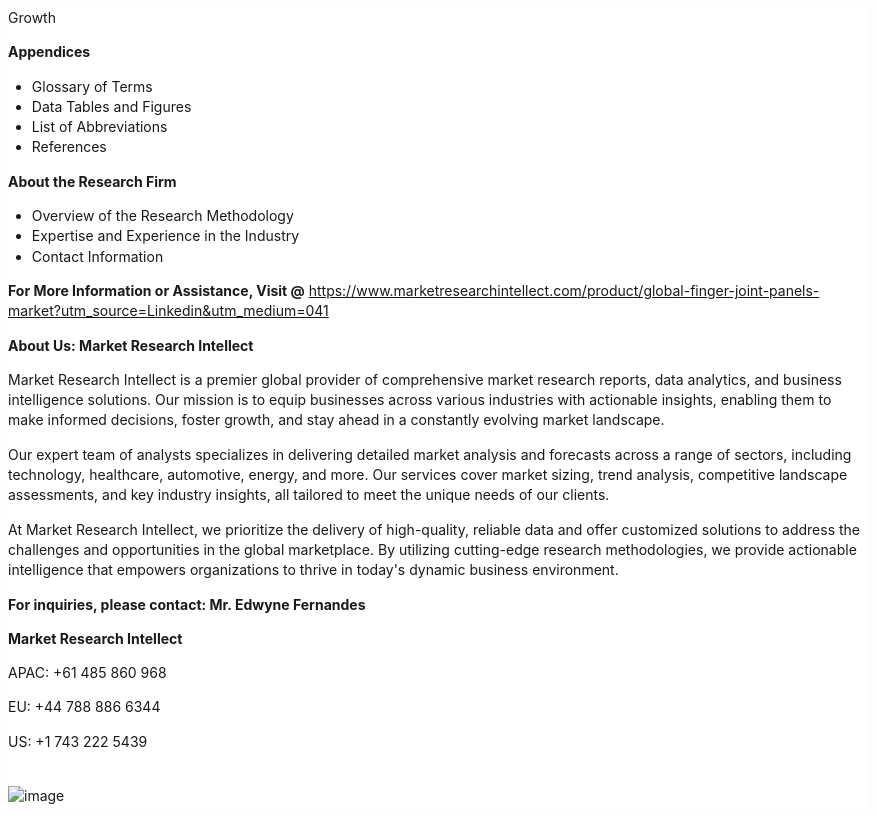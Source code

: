 Growth</li></ul><p><strong>Appendices</strong></p><ul><li>Glossary of Terms</li><li>Data Tables and Figures</li><li>List of Abbreviations</li><li>References</li></ul><p><strong>About the Research Firm</strong></p><ul><li>Overview of the Research Methodology</li><li>Expertise and Experience in the Industry</li><li>Contact Information</li></ul></div><div class="article-main__content" data-test-id="publishing-text-block"><p><span class="font-[700]"><strong>For More Information or Assistance, Visit @</strong>&nbsp;<a href="https://www.marketresearchintellect.com/product/global-finger-joint-panels-market?utm_source=Linkedin&utm_medium=041">https://www.marketresearchintellect.com/product/global-finger-joint-panels-market?utm_source=Linkedin&utm_medium=041</a></span></p><p><strong>About Us: Market Research Intellect</strong></p><p>Market Research Intellect is a premier global provider of comprehensive market research reports, data analytics, and business intelligence solutions. Our mission is to equip businesses across various industries with actionable insights, enabling them to make informed decisions, foster growth, and stay ahead in a constantly evolving market landscape.</p><p>Our expert team of analysts specializes in delivering detailed market analysis and forecasts across a range of sectors, including technology, healthcare, automotive, energy, and more. Our services cover market sizing, trend analysis, competitive landscape assessments, and key industry insights, all tailored to meet the unique needs of our clients.</p><p>At Market Research Intellect, we prioritize the delivery of high-quality, reliable data and offer customized solutions to address the challenges and opportunities in the global marketplace. By utilizing cutting-edge research methodologies, we provide actionable intelligence that empowers organizations to thrive in today's dynamic business environment.</p><p><strong>For inquiries, please contact: Mr. Edwyne Fernandes</strong></p><p><strong>Market Research Intellect</strong></p><p>APAC: +61 485 860 968</p><p>EU: +44 788 886 6344</p><p>US: +1 743 222 5439</p></div><div class="article-main__content" data-test-id="publishing-text-block">&nbsp;</div>
![image](https://github.com/user-attachments/assets/b55386fb-2d03-4596-a861-8945f6e7dfd6)
